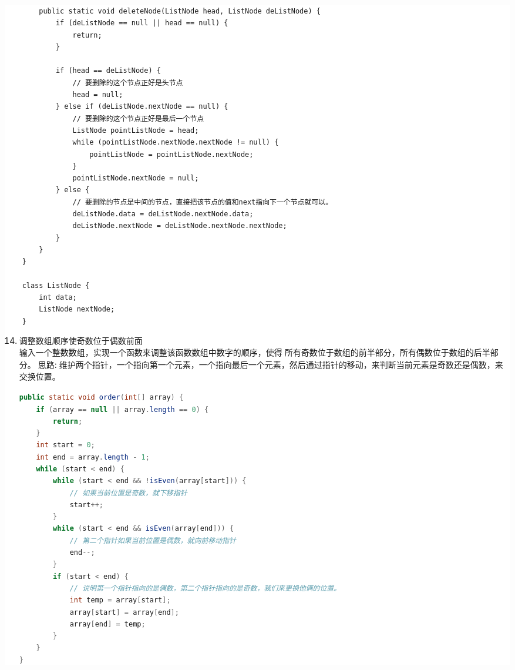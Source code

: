 ```
		public static void deleteNode(ListNode head, ListNode deListNode) {
			if (deListNode == null || head == null) {
				return;
			}
	
			if (head == deListNode) {
				// 要删除的这个节点正好是头节点
				head = null;
			} else if (deListNode.nextNode == null) {
				// 要删除的这个节点正好是最后一个节点
				ListNode pointListNode = head;
				while (pointListNode.nextNode.nextNode != null) {
					pointListNode = pointListNode.nextNode;
				}
				pointListNode.nextNode = null;
			} else {
				// 要删除的节点是中间的节点，直接把该节点的值和next指向下一个节点就可以。
				deListNode.data = deListNode.nextNode.data;
				deListNode.nextNode = deListNode.nextNode.nextNode;
			}
		}
	}
	
	class ListNode {
		int data;
		ListNode nextNode;
	}
```
14. 调整数组顺序使奇数位于偶数前面              
    输入一个整数数组，实现一个函数来调整该函数数组中数字的顺序，使得
    所有奇数位于数组的前半部分，所有偶数位于数组的后半部分。
    思路: 维护两个指针，一个指向第一个元素，一个指向最后一个元素，然后通过指针的移动，来判断当前元素是奇数还是偶数，来交换位置。　　　
    ```java
    public static void order(int[] array) {
    	if (array == null || array.length == 0) {
    		return;
    	}
    	int start = 0;
    	int end = array.length - 1;
    	while (start < end) {
    		while (start < end && !isEven(array[start])) {
    			// 如果当前位置是奇数，就下移指针
    			start++;
    		}
    		while (start < end && isEven(array[end])) {
    			// 第二个指针如果当前位置是偶数，就向前移动指针
    			end--;
    		}
    		if (start < end) {
    		    // 说明第一个指针指向的是偶数，第二个指针指向的是奇数，我们来更换他俩的位置。
    			int temp = array[start];
    			array[start] = array[end];
    			array[end] = temp;
    		}
    	}
    }
